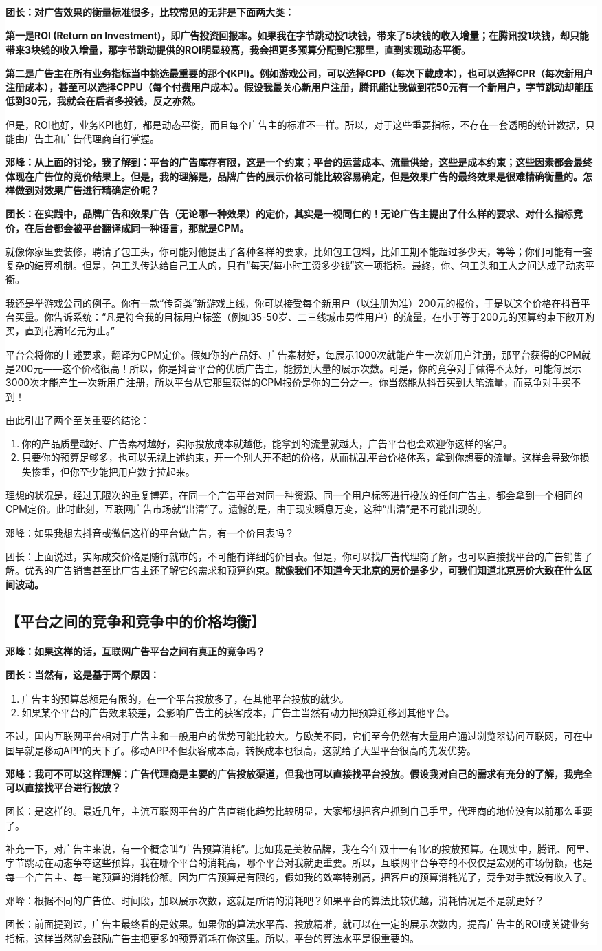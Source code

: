 **团长：对广告效果的衡量标准很多，比较常见的无非是下面两大类：**

**第一是ROI (Return on Investment)，即广告投资回报率。如果我在字节跳动投1块钱，带来了5块钱的收入增量；在腾讯投1块钱，却只能带来3块钱的收入增量，那字节跳动提供的ROI明显较高，我会把更多预算分配到它那里，直到实现动态平衡。**

**第二是广告主在所有业务指标当中挑选最重要的那个(KPI)。例如游戏公司，可以选择CPD（每次下载成本），也可以选择CPR（每次新用户注册成本），甚至可以选择CPPU（每个付费用户成本）。假设我最关心新用户注册，腾讯能让我做到花50元有一个新用户，字节跳动却能压低到30元，我就会在后者多投钱，反之亦然。**

但是，ROI也好，业务KPI也好，都是动态平衡，而且每个广告主的标准不一样。所以，对于这些重要指标，不存在一套透明的统计数据，只能由广告主和广告代理商自行掌握。

**邓峰：从上面的讨论，我了解到：平台的广告库存有限，这是一个约束；平台的运营成本、流量供给，这些是成本约束；这些因素都会最终体现在广告位的竞价结果上。但是，我的理解是，品牌广告的展示价格可能比较容易确定，但是效果广告的最终效果是很难精确衡量的。怎样做到对效果广告进行精确定价呢？**

**团长：在实践中，品牌广告和效果广告（无论哪一种效果）的定价，其实是一视同仁的！无论广告主提出了什么样的要求、对什么指标竞价，在后台都会被平台翻译成同一种语言，那就是CPM。**

就像你家里要装修，聘请了包工头，你可能对他提出了各种各样的要求，比如包工包料，比如工期不能超过多少天，等等；你们可能有一套复杂的结算机制。但是，包工头传达给自己工人的，只有“每天/每小时工资多少钱”这一项指标。最终，你、包工头和工人之间达成了动态平衡。

我还是举游戏公司的例子。你有一款“传奇类”新游戏上线，你可以接受每个新用户（以注册为准）200元的报价，于是以这个价格在抖音平台买量。你告诉系统：“凡是符合我的目标用户标签（例如35-50岁、二三线城市男性用户）的流量，在小于等于200元的预算约束下敞开购买，直到花满1亿元为止。”

平台会将你的上述要求，翻译为CPM定价。假如你的产品好、广告素材好，每展示1000次就能产生一次新用户注册，那平台获得的CPM就是200元——这个价格很高！所以，你是抖音平台的优质广告主，能捞到大量的展示次数。可是，你的竞争对手做得不太好，可能每展示3000次才能产生一次新用户注册，所以平台从它那里获得的CPM报价是你的三分之一。你当然能从抖音买到大笔流量，而竞争对手买不到！

由此引出了两个至关重要的结论：

1.  你的产品质量越好、广告素材越好，实际投放成本就越低，能拿到的流量就越大，广告平台也会欢迎你这样的客户。
2.  只要你的预算足够多，也可以无视上述约束，开一个别人开不起的价格，从而扰乱平台价格体系，拿到你想要的流量。这样会导致你损失惨重，但你至少能把用户数字拉起来。

理想的状况是，经过无限次的重复博弈，在同一个广告平台对同一种资源、同一个用户标签进行投放的任何广告主，都会拿到一个相同的CPM定价。此时此刻，互联网广告市场就“出清”了。遗憾的是，由于现实瞬息万变，这种“出清”是不可能出现的。

邓峰：如果我想去抖音或微信这样的平台做广告，有一个价目表吗？

团长：上面说过，实际成交价格是随行就市的，不可能有详细的价目表。但是，你可以找广告代理商了解，也可以直接找平台的广告销售了解。优秀的广告销售甚至比广告主还了解它的需求和预算约束。**就像我们不知道今天北京的房价是多少，可我们知道北京房价大致在什么区间波动。**

## 【平台之间的竞争和竞争中的价格均衡】

**邓峰：如果这样的话，互联网广告平台之间有真正的竞争吗？**

**团长：当然有，这是基于两个原因：**

1.  广告主的预算总额是有限的，在一个平台投放多了，在其他平台投放的就少。
2.  如果某个平台的广告效果较差，会影响广告主的获客成本，广告主当然有动力把预算迁移到其他平台。

不过，国内互联网平台相对于广告主和一般用户的优势可能比较大。与欧美不同，它们至今仍然有大量用户通过浏览器访问互联网，可在中国早就是移动APP的天下了。移动APP不但获客成本高，转换成本也很高，这就给了大型平台很高的先发优势。

**邓峰：我可不可以这样理解：广告代理商是主要的广告投放渠道，但我也可以直接找平台投放。假设我对自己的需求有充分的了解，我完全可以直接找平台进行投放？**

团长：是这样的。最近几年，主流互联网平台的广告直销化趋势比较明显，大家都想把客户抓到自己手里，代理商的地位没有以前那么重要了。

补充一下，对广告主来说，有一个概念叫“广告预算消耗”。比如我是美妆品牌，我在今年双十一有1亿的投放预算。在现实中，腾讯、阿里、字节跳动在动态争夺这些预算，我在哪个平台的消耗高，哪个平台对我就更重要。所以，互联网平台争夺的不仅仅是宏观的市场份额，也是每一个广告主、每一笔预算的消耗份额。因为广告预算是有限的，假如我的效率特别高，把客户的预算消耗光了，竞争对手就没有收入了。

邓峰：根据不同的广告位、时间段，加以展示次数，这就是所谓的消耗吧？如果平台的算法比较优越，消耗情况是不是就更好？

团长：前面提到过，广告主最终看的是效果。如果你的算法水平高、投放精准，就可以在一定的展示次数内，提高广告主的ROI或关键业务指标，这样当然就会鼓励广告主把更多的预算消耗在你这里。所以，平台的算法水平是很重要的。
